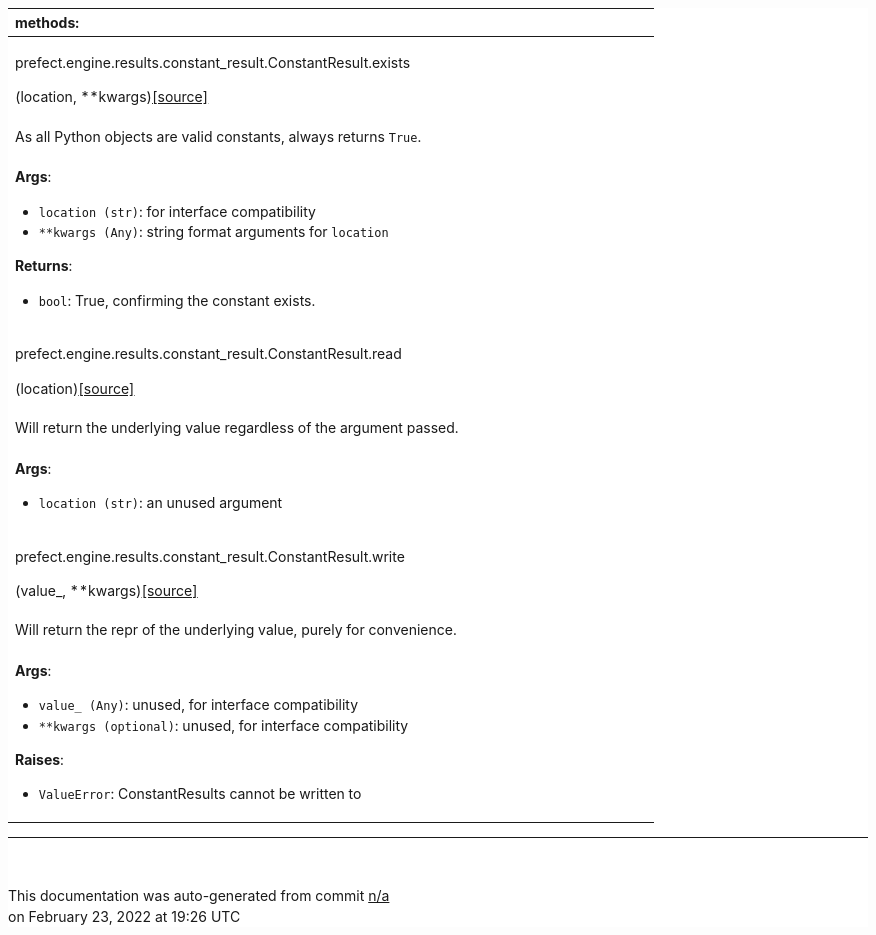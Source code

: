 |methods: &nbsp;&nbsp;&nbsp;&nbsp;&nbsp;&nbsp;&nbsp;&nbsp;&nbsp;&nbsp;&nbsp;&nbsp;&nbsp;&nbsp;&nbsp;&nbsp;&nbsp;&nbsp;&nbsp;&nbsp;&nbsp;&nbsp;&nbsp;&nbsp;&nbsp;&nbsp;&nbsp;&nbsp;&nbsp;&nbsp;&nbsp;&nbsp;&nbsp;&nbsp;&nbsp;&nbsp;&nbsp;&nbsp;&nbsp;&nbsp;&nbsp;&nbsp;&nbsp;&nbsp;&nbsp;&nbsp;&nbsp;&nbsp;&nbsp;&nbsp;&nbsp;&nbsp;&nbsp;&nbsp;&nbsp;&nbsp;&nbsp;&nbsp;&nbsp;&nbsp;&nbsp;&nbsp;&nbsp;&nbsp;&nbsp;&nbsp;&nbsp;&nbsp;&nbsp;&nbsp;&nbsp;&nbsp;&nbsp;&nbsp;&nbsp;&nbsp;&nbsp;&nbsp;&nbsp;&nbsp;&nbsp;&nbsp;&nbsp;&nbsp;&nbsp;&nbsp;&nbsp;&nbsp;&nbsp;&nbsp;&nbsp;&nbsp;&nbsp;&nbsp;&nbsp;&nbsp;&nbsp;&nbsp;&nbsp;&nbsp;&nbsp;&nbsp;&nbsp;&nbsp;&nbsp;&nbsp;&nbsp;&nbsp;&nbsp;&nbsp;&nbsp;&nbsp;&nbsp;&nbsp;&nbsp;&nbsp;&nbsp;&nbsp;&nbsp;&nbsp;&nbsp;&nbsp;&nbsp;&nbsp;&nbsp;&nbsp;&nbsp;&nbsp;&nbsp;&nbsp;&nbsp;&nbsp;&nbsp;&nbsp;&nbsp;&nbsp;&nbsp;&nbsp;&nbsp;&nbsp;&nbsp;&nbsp;&nbsp;&nbsp;&nbsp;&nbsp;&nbsp;&nbsp;&nbsp;&nbsp;|
|:----|
 | <div class='method-sig' id='prefect-engine-results-constant-result-constantresult-exists'><p class="prefect-class">prefect.engine.results.constant_result.ConstantResult.exists</p>(location, **kwargs)<span class="source"><a href="https://github.com/PrefectHQ/prefect/blob/master/src/prefect/engine/results/constant_result.py#L41">[source]</a></span></div>
<p class="methods">As all Python objects are valid constants, always returns `True`.<br><br>**Args**:      <ul class="args"><li class="args">`location (str)`: for interface compatibility      </li><li class="args">`**kwargs (Any)`: string format arguments for `location`</li></ul> **Returns**:     <ul class="args"><li class="args">`bool`: True, confirming the constant exists.</li></ul></p>|
 | <div class='method-sig' id='prefect-engine-results-constant-result-constantresult-read'><p class="prefect-class">prefect.engine.results.constant_result.ConstantResult.read</p>(location)<span class="source"><a href="https://github.com/PrefectHQ/prefect/blob/master/src/prefect/engine/results/constant_result.py#L19">[source]</a></span></div>
<p class="methods">Will return the underlying value regardless of the argument passed.<br><br>**Args**:     <ul class="args"><li class="args">`location (str)`: an unused argument</li></ul></p>|
 | <div class='method-sig' id='prefect-engine-results-constant-result-constantresult-write'><p class="prefect-class">prefect.engine.results.constant_result.ConstantResult.write</p>(value_, **kwargs)<span class="source"><a href="https://github.com/PrefectHQ/prefect/blob/master/src/prefect/engine/results/constant_result.py#L28">[source]</a></span></div>
<p class="methods">Will return the repr of the underlying value, purely for convenience.<br><br>**Args**:     <ul class="args"><li class="args">`value_ (Any)`: unused, for interface compatibility     </li><li class="args">`**kwargs (optional)`: unused, for interface compatibility</li></ul> **Raises**:     <ul class="args"><li class="args">`ValueError`: ConstantResults cannot be written to</li></ul></p>|

---
<br>


<p class="auto-gen">This documentation was auto-generated from commit <a href='https://github.com/PrefectHQ/prefect/commit/n/a'>n/a</a> </br>on February 23, 2022 at 19:26 UTC</p>